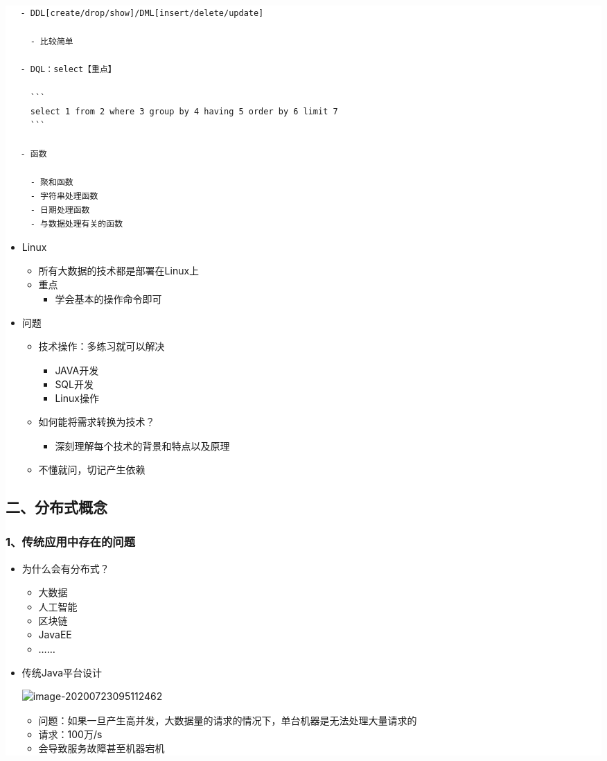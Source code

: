        - DDL[create/drop/show]/DML[insert/delete/update]

         - 比较简单

       - DQL：select【重点】

         ```
         select 1 from 2 where 3 group by 4 having 5 order by 6 limit 7
         ```

       - 函数

         - 聚和函数
         - 字符串处理函数
         - 日期处理函数
         - 与数据处理有关的函数

   - Linux

     - 所有大数据的技术都是部署在Linux上
     - 重点
       - 学会基本的操作命令即可

   - 问题

     - 技术操作：多练习就可以解决

       - JAVA开发
       - SQL开发
       - Linux操作

     - 如何能将需求转换为技术？

       - 深刻理解每个技术的背景和特点以及原理

     - 不懂就问，切记产生依赖

       

       

       

## 二、分布式概念

### 1、传统应用中存在的问题

- 为什么会有分布式？

  - 大数据
  - 人工智能
  - 区块链
  - JavaEE
  - ……

- 传统Java平台设计

  ![image-20200723095112462](分布式基础与分布式协调服务Zookeeper.assets/image-20200723095112462.png)

  - 问题：如果一旦产生高并发，大数据量的请求的情况下，单台机器是无法处理大量请求的
  - 请求：100万/s
  - 会导致服务故障甚至机器宕机
